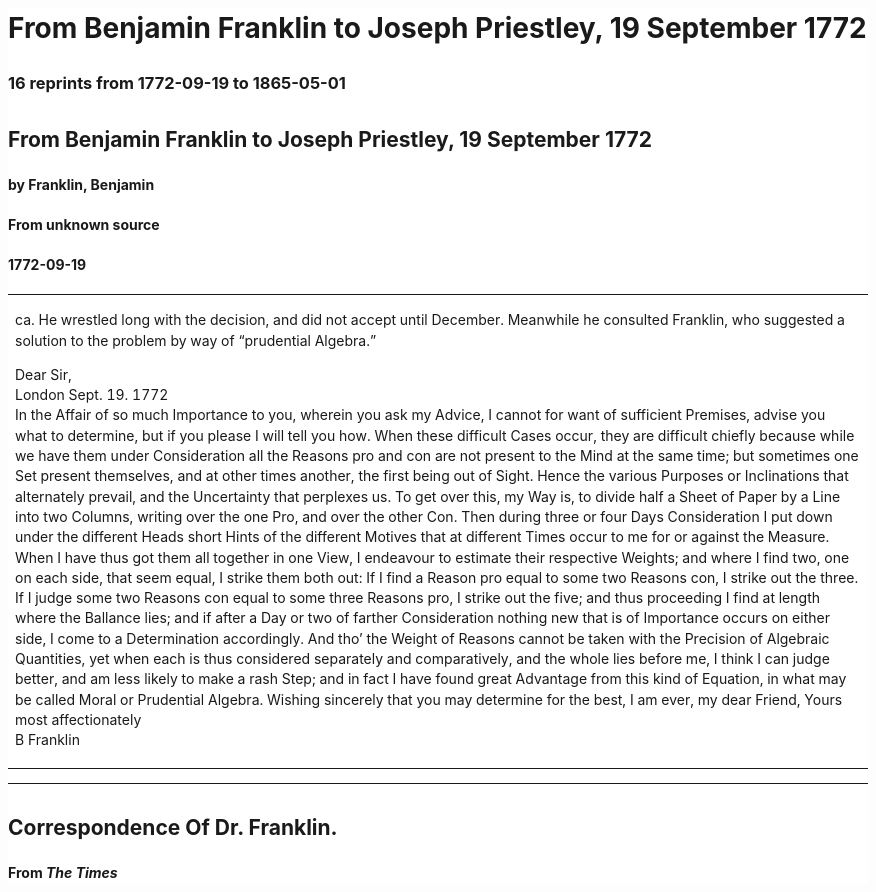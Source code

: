 
# From Benjamin Franklin to Joseph Priestley, 19 September 1772

### 16 reprints from 1772-09-19 to 1865-05-01

## From Benjamin Franklin to Joseph Priestley, 19 September 1772

#### by Franklin, Benjamin

#### From unknown source

#### 1772-09-19

<table style="width: 100%;"><tr><td style="width: 50%">

ca. He wrestled long with the decision, and did not accept until December. Meanwhile he consulted Franklin, who suggested a solution to the problem by way of “prudential Algebra.”  
  
Dear Sir,  
London Sept. 19. 1772  
In the Affair of so much Importance to you, wherein you ask my Advice, I cannot for want of sufficient Premises, advise you what to determine, but if you please I will tell you how. When these difficult Cases occur, they are difficult chiefly because while we have them under Consideration all the Reasons pro and con are not present to the Mind at the same time; but sometimes one Set present themselves, and at other times another, the first being out of Sight. Hence the various Purposes or Inclinations that alternately prevail, and the Uncertainty that perplexes us. To get over this, my Way is, to divide half a Sheet of Paper by a Line into two Columns, writing over the one Pro, and over the other Con. Then during three or four Days Consideration I put down under the different Heads short Hints of the different Motives that at different Times occur to me for or against the Measure. When I have thus got them all together in one View, I endeavour to estimate their respective Weights; and where I find two, one on each side, that seem equal, I strike them both out: If I find a Reason pro equal to some two Reasons con, I strike out the three. If I judge some two Reasons con equal to some three Reasons pro, I strike out the five; and thus proceeding I find at length where the Ballance lies; and if after a Day or two of farther Consideration nothing new that is of Importance occurs on either side, I come to a Determination accordingly. And tho’ the Weight of Reasons cannot be taken with the Precision of Algebraic Quantities, yet when each is thus considered separately and comparatively, and the whole lies before me, I think I can judge better, and am less likely to make a rash Step; and in fact I have found great Advantage from this kind of Equation, in what may be called Moral or Prudential Algebra. Wishing sincerely that you may determine for the best, I am ever, my dear Friend, Yours most affectionately  
B Franklin
</td></tr></table>

---

## Correspondence Of Dr. Franklin.

#### From _The Times_
